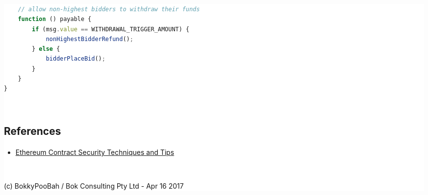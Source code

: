 ```javascript
    // allow non-highest bidders to withdraw their funds
    function () payable {
        if (msg.value == WITHDRAWAL_TRIGGER_AMOUNT) {
            nonHighestBidderRefund();
        } else {
            bidderPlaceBid();
        }
    }
}
```

<br />

## References

* [Ethereum Contract Security Techniques and Tips](https://github.com/ConsenSys/smart-contract-best-practices)

<br />

(c) BokkyPooBah / Bok Consulting Pty Ltd - Apr 16 2017